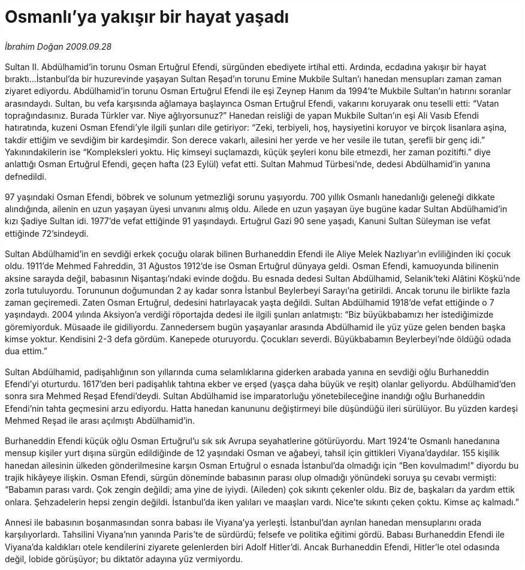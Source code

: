 # Osmanlı’ya yakışır bir hayat yaşadı

*İbrahim Doğan 2009.09.28*

<div class="pNewsDetailMainContent" itemprop="articleBody">
 Sultan II. Abdülhamid’in torunu Osman Ertuğrul Efendi, sürgünden ebediyete irtihal etti. Ardında, ecdadına yakışır bir hayat bıraktı...İstanbul’da bir huzurevinde yaşayan Sultan Reşad’ın torunu Emine Mukbile Sultan’ı hanedan mensupları zaman zaman ziyaret ediyordu. Abdülhamid’in torunu Osman Ertuğrul Efendi ile eşi Zeynep Hanım da 1994’te Mukbile Sultan’ın hatırını soranlar arasındaydı. Sultan, bu vefa karşısında ağlamaya başlayınca Osman Ertuğrul Efendi, vakarını koruyarak onu teselli etti: “Vatan toprağındasınız. Burada Türkler var. Niye ağlıyorsunuz?” Hanedan reisliği de yapan Mukbile Sultan’ın eşi Ali Vasıb Efendi hatıratında, kuzeni Osman Efendi’yle ilgili şunları dile getiriyor: “Zeki, terbiyeli, hoş, haysiyetini koruyor ve birçok lisanlara aşina, takdir ettiğim ve sevdiğim bir kardeşimdir. Son derece vakarlı, ailesini her yerde ve her vesile ile tutan, şerefli bir genç idi.” Yakınındakilerin ise “Kompleksleri yoktu. Hiç kimseyi suçlamazdı, küçük şeyleri konu bile etmezdi, her zaman pozitifti.” diye anlattığı Osman Ertuğrul Efendi, geçen hafta (23 Eylül) vefat etti. Sultan Mahmud Türbesi’nde, dedesi Abdülhamid’in yanına defnedildi.
 <p class="MsoNormal">
  97 yaşındaki Osman Efendi, böbrek ve solunum yetmezliği sorunu yaşıyordu. 700 yıllık Osmanlı hanedanlığı geleneği dikkate alındığında, ailenin en uzun yaşayan üyesi unvanını almış oldu. Ailede en uzun yaşayan üye bugüne kadar Sultan Abdülhamid’in kızı Şadiye Sultan idi. 1977’de vefat ettiğinde 91 yaşındaydı. Ertuğrul Gazi 90 sene yaşadı, Kanuni Sultan Süleyman ise vefat ettiğinde 72’sindeydi.
 </p>
 <p class="MsoNormal">
  Sultan Abdülhamid’in en sevdiği erkek çocuğu olarak bilinen Burhaneddin Efendi ile Aliye Melek Nazlıyar’ın evliliğinden iki çocuk oldu. 1911’de Mehmed Fahreddin, 31 Ağustos 1912’de ise Osman Ertuğrul dünyaya geldi. Osman Efendi, kamuoyunda bilinenin aksine sarayda değil, babasının Nişantaşı’ndaki evinde doğdu. Bu esnada dedesi Sultan Abdülhamid, Selanik’teki Alâtini Köşkü’nde zorla tutuluyordu. Torununun doğumundan 2 ay kadar sonra İstanbul Beylerbeyi Sarayı’na getirildi. Ancak torunu ile birlikte fazla zaman geçiremedi. Zaten Osman Ertuğrul, dedesini hatırlayacak yaşta değildi. Sultan Abdülhamid 1918’de vefat ettiğinde o 7 yaşındaydı. 2004 yılında Aksiyon’a verdiği röportajda dedesi ile ilgili şunları anlatmıştı: “Biz büyükbabamızı her istediğimizde göremiyorduk. Müsaade ile gidiliyordu. Zannedersem bugün yaşayanlar arasında Abdülhamid ile yüz yüze gelen benden başka kimse yoktur. Kendisini 2-3 defa gördüm. Kanepede oturuyordu. Çocukları severdi. Büyükbabamın Beylerbeyi’nde öldüğü odada dua ettim.”
 </p>
 <p class="MsoNormal">
  Sultan Abdülhamid, padişahlığının son yıllarında cuma selamlıklarına giderken arabada yanına en sevdiği oğlu Burhaneddin Efendi’yi oturturdu. 1617’den beri padişahlık tahtına ekber ve erşed (yaşça daha büyük ve reşit) olanlar geliyordu. Abdülhamid’den sonra sıra Mehmed Reşad Efendi’deydi. Sultan Abdülhamid ise imparatorluğu yönetebileceğine inandığı oğlu Burhaneddin Efendi’nin tahta geçmesini arzu ediyordu. Hatta hanedan kanununu değiştirmeyi bile düşündüğü ileri sürülüyor. Bu yüzden kardeşi Mehmed Reşad ile arası açılmıştı Abdülhamid’in.
 </p>
 <p class="MsoNormal">
  Burhaneddin Efendi küçük oğlu Osman Ertuğrul’u sık sık Avrupa seyahatlerine götürüyordu. Mart 1924’te Osmanlı hanedanına mensup kişiler yurt dışına sürgün edildiğinde de 12 yaşındaki Osman ve ağabeyi, tahsil için gittikleri Viyana’daydılar. 155 kişilik hanedan ailesinin ülkeden gönderilmesine karşın Osman Ertuğrul o esnada İstanbul’da olmadığı için “Ben kovulmadım!” diyordu bu trajik hikâyeye ilişkin. Osman Efendi, sürgün döneminde babasının parası olup olmadığı yönündeki soruya şu cevabı vermişti: “Babamın parası vardı. Çok zengin değildi; ama yine de iyiydi. (Aileden) çok sıkıntı çekenler oldu. Biz de, başkaları da yardım ettik onlara. Şehzadelerin hepsi zengin değildi. İstanbul’da iken yalıları ve maaşları vardı. Nice’te sıkıntı çeken çoktu. Kimse aç kalmadı.”
 </p>
 <p class="MsoNormal">
  Annesi ile babasının boşanmasından sonra babası ile Viyana’ya yerleşti. İstanbul’dan ayrılan hanedan mensuplarını orada karşılıyorlardı. Tahsilini Viyana’nın yanında Paris’te de sürdürdü; felsefe ve politika eğitimi gördü. Babası Burhaneddin Efendi ile Viyana’da kaldıkları otele kendilerini ziyarete gelenlerden biri Adolf Hitler’di. Ancak Burhaneddin Efendi, Hitler’le otel odasında değil, lobide görüşüyor; bu diktatör adayına yüz vermiyordu.
 </p>
 <p class="MsoNormal">
